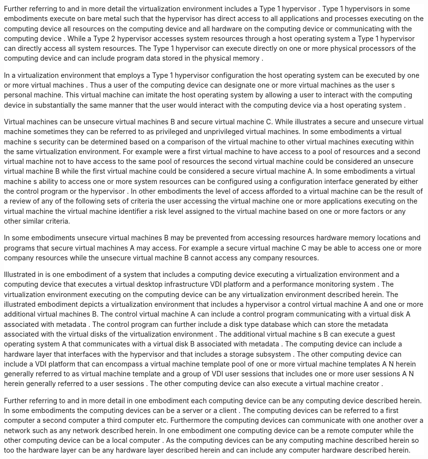 Further referring to and in more detail the virtualization environment includes a Type 1 hypervisor . Type 1 hypervisors in some embodiments execute on bare metal such that the hypervisor has direct access to all applications and processes executing on the computing device all resources on the computing device and all hardware on the computing device or communicating with the computing device . While a Type 2 hypervisor accesses system resources through a host operating system a Type 1 hypervisor can directly access all system resources. The Type 1 hypervisor can execute directly on one or more physical processors of the computing device and can include program data stored in the physical memory .

In a virtualization environment that employs a Type 1 hypervisor configuration the host operating system can be executed by one or more virtual machines . Thus a user of the computing device can designate one or more virtual machines as the user s personal machine. This virtual machine can imitate the host operating system by allowing a user to interact with the computing device in substantially the same manner that the user would interact with the computing device via a host operating system .

Virtual machines can be unsecure virtual machines B and secure virtual machine C. While illustrates a secure and unsecure virtual machine sometimes they can be referred to as privileged and unprivileged virtual machines. In some embodiments a virtual machine s security can be determined based on a comparison of the virtual machine to other virtual machines executing within the same virtualization environment. For example were a first virtual machine to have access to a pool of resources and a second virtual machine not to have access to the same pool of resources the second virtual machine could be considered an unsecure virtual machine B while the first virtual machine could be considered a secure virtual machine A. In some embodiments a virtual machine s ability to access one or more system resources can be configured using a configuration interface generated by either the control program or the hypervisor . In other embodiments the level of access afforded to a virtual machine can be the result of a review of any of the following sets of criteria the user accessing the virtual machine one or more applications executing on the virtual machine the virtual machine identifier a risk level assigned to the virtual machine based on one or more factors or any other similar criteria.

In some embodiments unsecure virtual machines B may be prevented from accessing resources hardware memory locations and programs that secure virtual machines A may access. For example a secure virtual machine C may be able to access one or more company resources while the unsecure virtual machine B cannot access any company resources.

Illustrated in is one embodiment of a system that includes a computing device executing a virtualization environment and a computing device that executes a virtual desktop infrastructure VDI platform and a performance monitoring system . The virtualization environment executing on the computing device can be any virtualization environment described herein. The illustrated embodiment depicts a virtualization environment that includes a hypervisor a control virtual machine A and one or more additional virtual machines B. The control virtual machine A can include a control program communicating with a virtual disk A associated with metadata . The control program can further include a disk type database which can store the metadata associated with the virtual disks of the virtualization environment . The additional virtual machine s B can execute a guest operating system A that communicates with a virtual disk B associated with metadata . The computing device can include a hardware layer that interfaces with the hypervisor and that includes a storage subsystem . The other computing device can include a VDI platform that can encompass a virtual machine template pool of one or more virtual machine templates A N herein generally referred to as virtual machine template and a group of VDI user sessions that includes one or more user sessions A N herein generally referred to a user sessions . The other computing device can also execute a virtual machine creator .

Further referring to and in more detail in one embodiment each computing device can be any computing device described herein. In some embodiments the computing devices can be a server or a client . The computing devices can be referred to a first computer a second computer a third computer etc. Furthermore the computing devices can communicate with one another over a network such as any network described herein. In one embodiment one computing device can be a remote computer while the other computing device can be a local computer . As the computing devices can be any computing machine described herein so too the hardware layer can be any hardware layer described herein and can include any computer hardware described herein.
